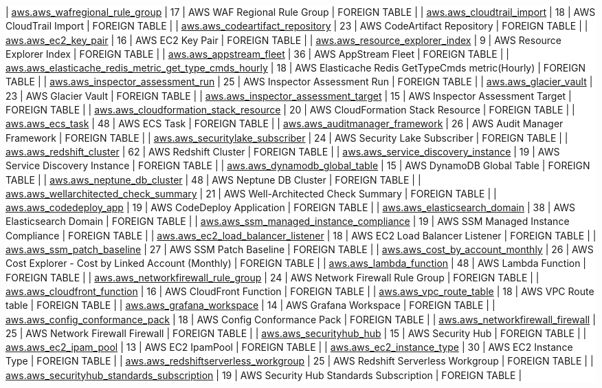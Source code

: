 | [aws.aws_wafregional_rule_group](aws.aws_wafregional_rule_group.md) | 17 | AWS WAF Regional Rule Group | FOREIGN TABLE |
| [aws.aws_cloudtrail_import](aws.aws_cloudtrail_import.md) | 18 | AWS CloudTrail Import | FOREIGN TABLE |
| [aws.aws_codeartifact_repository](aws.aws_codeartifact_repository.md) | 23 | AWS CodeArtifact Repository | FOREIGN TABLE |
| [aws.aws_ec2_key_pair](aws.aws_ec2_key_pair.md) | 16 | AWS EC2 Key Pair | FOREIGN TABLE |
| [aws.aws_resource_explorer_index](aws.aws_resource_explorer_index.md) | 9 | AWS Resource Explorer Index | FOREIGN TABLE |
| [aws.aws_appstream_fleet](aws.aws_appstream_fleet.md) | 36 | AWS AppStream Fleet | FOREIGN TABLE |
| [aws.aws_elasticache_redis_metric_get_type_cmds_hourly](aws.aws_elasticache_redis_metric_get_type_cmds_hourly.md) | 18 | AWS Elasticache Redis GetTypeCmds metric(Hourly) | FOREIGN TABLE |
| [aws.aws_inspector_assessment_run](aws.aws_inspector_assessment_run.md) | 25 | AWS Inspector Assessment Run | FOREIGN TABLE |
| [aws.aws_glacier_vault](aws.aws_glacier_vault.md) | 23 | AWS Glacier Vault | FOREIGN TABLE |
| [aws.aws_inspector_assessment_target](aws.aws_inspector_assessment_target.md) | 15 | AWS Inspector Assessment Target | FOREIGN TABLE |
| [aws.aws_cloudformation_stack_resource](aws.aws_cloudformation_stack_resource.md) | 20 | AWS CloudFormation Stack Resource | FOREIGN TABLE |
| [aws.aws_ecs_task](aws.aws_ecs_task.md) | 48 | AWS ECS Task | FOREIGN TABLE |
| [aws.aws_auditmanager_framework](aws.aws_auditmanager_framework.md) | 26 | AWS Audit Manager Framework | FOREIGN TABLE |
| [aws.aws_securitylake_subscriber](aws.aws_securitylake_subscriber.md) | 24 | AWS Security Lake Subscriber | FOREIGN TABLE |
| [aws.aws_redshift_cluster](aws.aws_redshift_cluster.md) | 62 | AWS Redshift Cluster | FOREIGN TABLE |
| [aws.aws_service_discovery_instance](aws.aws_service_discovery_instance.md) | 19 | AWS Service Discovery Instance | FOREIGN TABLE |
| [aws.aws_dynamodb_global_table](aws.aws_dynamodb_global_table.md) | 15 | AWS DynamoDB Global Table | FOREIGN TABLE |
| [aws.aws_neptune_db_cluster](aws.aws_neptune_db_cluster.md) | 48 | AWS Neptune DB Cluster | FOREIGN TABLE |
| [aws.aws_wellarchitected_check_summary](aws.aws_wellarchitected_check_summary.md) | 21 | AWS Well-Architected Check Summary | FOREIGN TABLE |
| [aws.aws_codedeploy_app](aws.aws_codedeploy_app.md) | 19 | AWS CodeDeploy Application | FOREIGN TABLE |
| [aws.aws_elasticsearch_domain](aws.aws_elasticsearch_domain.md) | 38 | AWS Elasticsearch Domain | FOREIGN TABLE |
| [aws.aws_ssm_managed_instance_compliance](aws.aws_ssm_managed_instance_compliance.md) | 19 | AWS SSM Managed Instance Compliance | FOREIGN TABLE |
| [aws.aws_ec2_load_balancer_listener](aws.aws_ec2_load_balancer_listener.md) | 18 | AWS EC2 Load Balancer Listener | FOREIGN TABLE |
| [aws.aws_ssm_patch_baseline](aws.aws_ssm_patch_baseline.md) | 27 | AWS SSM Patch Baseline | FOREIGN TABLE |
| [aws.aws_cost_by_account_monthly](aws.aws_cost_by_account_monthly.md) | 26 | AWS Cost Explorer - Cost by Linked Account (Monthly) | FOREIGN TABLE |
| [aws.aws_lambda_function](aws.aws_lambda_function.md) | 48 | AWS Lambda Function | FOREIGN TABLE |
| [aws.aws_networkfirewall_rule_group](aws.aws_networkfirewall_rule_group.md) | 24 | AWS Network Firewall Rule Group | FOREIGN TABLE |
| [aws.aws_cloudfront_function](aws.aws_cloudfront_function.md) | 16 | AWS CloudFront Function | FOREIGN TABLE |
| [aws.aws_vpc_route_table](aws.aws_vpc_route_table.md) | 18 | AWS VPC Route table | FOREIGN TABLE |
| [aws.aws_grafana_workspace](aws.aws_grafana_workspace.md) | 14 | AWS Grafana Workspace | FOREIGN TABLE |
| [aws.aws_config_conformance_pack](aws.aws_config_conformance_pack.md) | 18 | AWS Config Conformance Pack | FOREIGN TABLE |
| [aws.aws_networkfirewall_firewall](aws.aws_networkfirewall_firewall.md) | 25 | AWS Network Firewall Firewall | FOREIGN TABLE |
| [aws.aws_securityhub_hub](aws.aws_securityhub_hub.md) | 15 | AWS Security Hub | FOREIGN TABLE |
| [aws.aws_ec2_ipam_pool](aws.aws_ec2_ipam_pool.md) | 13 | AWS EC2 IpamPool | FOREIGN TABLE |
| [aws.aws_ec2_instance_type](aws.aws_ec2_instance_type.md) | 30 | AWS EC2 Instance Type | FOREIGN TABLE |
| [aws.aws_redshiftserverless_workgroup](aws.aws_redshiftserverless_workgroup.md) | 25 | AWS Redshift Serverless Workgroup | FOREIGN TABLE |
| [aws.aws_securityhub_standards_subscription](aws.aws_securityhub_standards_subscription.md) | 19 | AWS Security Hub Standards Subscription | FOREIGN TABLE |